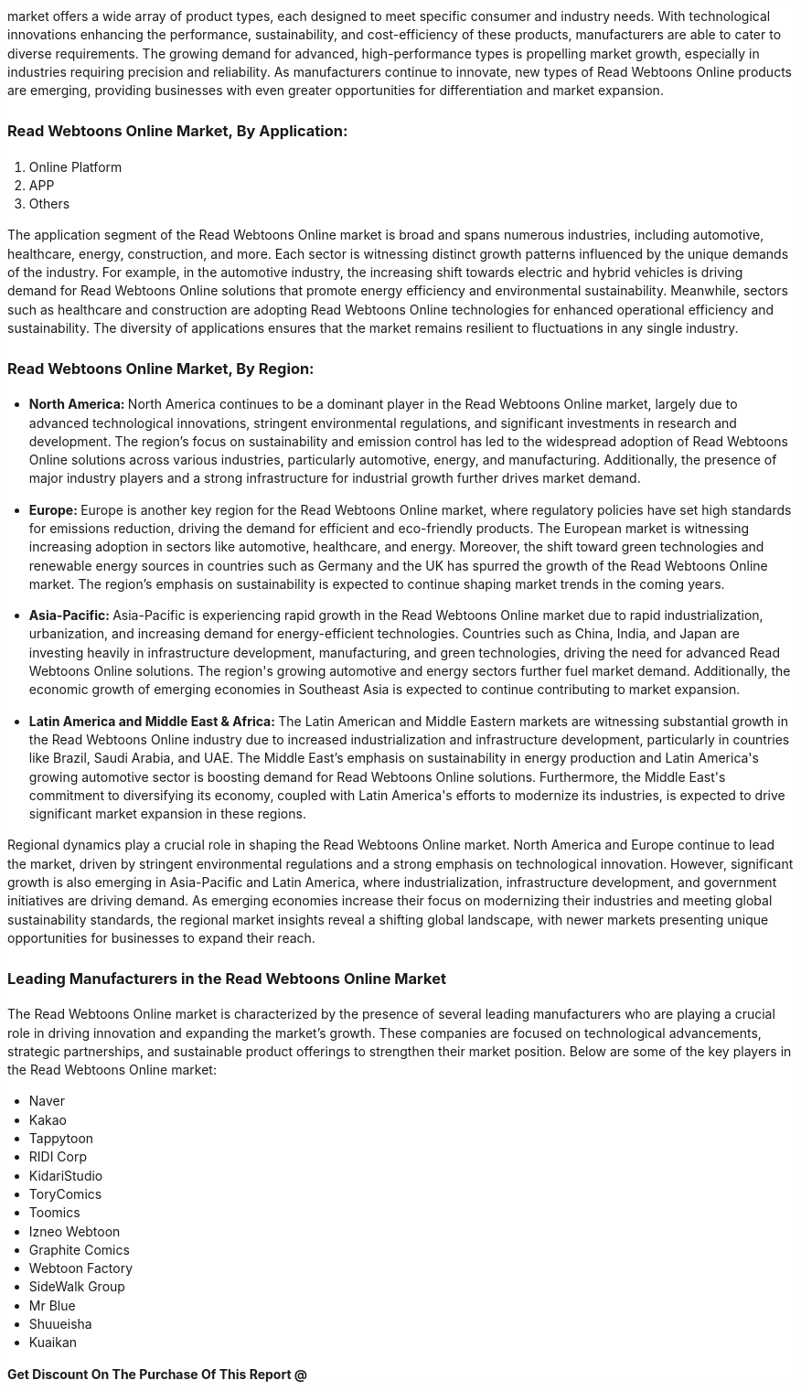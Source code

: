 market offers a wide array of product types, each designed to meet specific consumer and industry needs. With technological innovations enhancing the performance, sustainability, and cost-efficiency of these products, manufacturers are able to cater to diverse requirements. The growing demand for advanced, high-performance types is propelling market growth, especially in industries requiring precision and reliability. As manufacturers continue to innovate, new types of Read Webtoons Online products are emerging, providing businesses with even greater opportunities for differentiation and market expansion.</p><h3>Read Webtoons Online Market,&nbsp;By Application:</h3><ol><li>Online Platform<li> APP<li> Others</li></ol><p>The application segment of the Read Webtoons Online market is broad and spans numerous industries, including automotive, healthcare, energy, construction, and more. Each sector is witnessing distinct growth patterns influenced by the unique demands of the industry. For example, in the automotive industry, the increasing shift towards electric and hybrid vehicles is driving demand for Read Webtoons Online solutions that promote energy efficiency and environmental sustainability. Meanwhile, sectors such as healthcare and construction are adopting Read Webtoons Online technologies for enhanced operational efficiency and sustainability. The diversity of applications ensures that the market remains resilient to fluctuations in any single industry.</p><h3>Read Webtoons Online Market, By Region:</h3><ul><li><p><strong>North America:&nbsp;</strong>North America continues to be a dominant player in the Read Webtoons Online market, largely due to advanced technological innovations, stringent environmental regulations, and significant investments in research and development. The region&rsquo;s focus on sustainability and emission control has led to the widespread adoption of Read Webtoons Online solutions across various industries, particularly automotive, energy, and manufacturing. Additionally, the presence of major industry players and a strong infrastructure for industrial growth further drives market demand.</p></li><li><p><strong><strong>Europe:&nbsp;</strong></strong>Europe is another key region for the Read Webtoons Online market, where regulatory policies have set high standards for emissions reduction, driving the demand for efficient and eco-friendly products. The European market is witnessing increasing adoption in sectors like automotive, healthcare, and energy. Moreover, the shift toward green technologies and renewable energy sources in countries such as Germany and the UK has spurred the growth of the Read Webtoons Online market. The region&rsquo;s emphasis on sustainability is expected to continue shaping market trends in the coming years.</p></li><li><p><strong><strong>Asia-Pacific:&nbsp;</strong></strong>Asia-Pacific is experiencing rapid growth in the Read Webtoons Online market due to rapid industrialization, urbanization, and increasing demand for energy-efficient technologies. Countries such as China, India, and Japan are investing heavily in infrastructure development, manufacturing, and green technologies, driving the need for advanced Read Webtoons Online solutions. The region's growing automotive and energy sectors further fuel market demand. Additionally, the economic growth of emerging economies in Southeast Asia is expected to continue contributing to market expansion.</p></li><li><p><strong><strong>Latin America and Middle East &amp; Africa:&nbsp;</strong></strong>The Latin American and Middle Eastern markets are witnessing substantial growth in the Read Webtoons Online industry due to increased industrialization and infrastructure development, particularly in countries like Brazil, Saudi Arabia, and UAE. The Middle East&rsquo;s emphasis on sustainability in energy production and Latin America's growing automotive sector is boosting demand for Read Webtoons Online solutions. Furthermore, the Middle East's commitment to diversifying its economy, coupled with Latin America's efforts to modernize its industries, is expected to drive significant market expansion in these regions.</p></li></ul><p>Regional dynamics play a crucial role in shaping the Read Webtoons Online market. North America and Europe continue to lead the market, driven by stringent environmental regulations and a strong emphasis on technological innovation. However, significant growth is also emerging in Asia-Pacific and Latin America, where industrialization, infrastructure development, and government initiatives are driving demand. As emerging economies increase their focus on modernizing their industries and meeting global sustainability standards, the regional market insights reveal a shifting global landscape, with newer markets presenting unique opportunities for businesses to expand their reach.</p><h3><strong>Leading Manufacturers in the Read Webtoons Online Market</strong></h3><p>The Read Webtoons Online market is characterized by the presence of several leading manufacturers who are playing a crucial role in driving innovation and expanding the market&rsquo;s growth. These companies are focused on technological advancements, strategic partnerships, and sustainable product offerings to strengthen their market position. Below are some of the key players in the Read Webtoons Online market:</p></div><div class="article-main__content" data-test-id="publishing-text-block"><ul><li><span class="">Naver<li> Kakao<li> Tappytoon<li> RIDI Corp<li> KidariStudio<li> ToryComics<li> Toomics<li> Izneo Webtoon<li> Graphite Comics<li> Webtoon Factory<li> SideWalk Group<li> Mr Blue<li> Shuueisha<li> Kuaikan</span></li></ul></div><div class="article-main__content" data-test-id="publishing-text-block"><p><span class="font-[700]"><strong>Get Discount On The Purchase Of This Report @</strong>